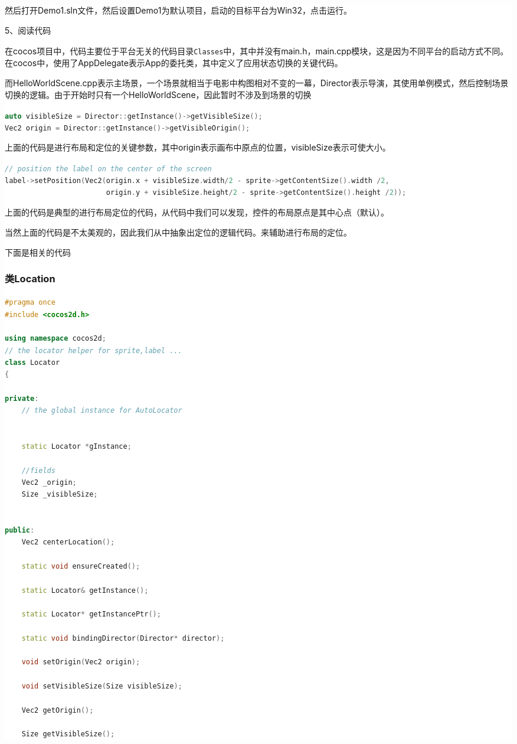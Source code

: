 然后打开Demo1.sln文件，然后设置Demo1为默认项目，启动的目标平台为Win32，点击运行。

5、阅读代码

在cocos项目中，代码主要位于平台无关的代码目录`Classes`中，其中并没有main.h，main.cpp模块，这是因为不同平台的启动方式不同。在cocos中，使用了AppDelegate表示App的委托类，其中定义了应用状态切换的关键代码。

而HelloWorldScene.cpp表示主场景，一个场景就相当于电影中构图相对不变的一幕，Director表示导演，其使用单例模式，然后控制场景切换的逻辑。由于开始时只有一个HelloWorldScene，因此暂时不涉及到场景的切换

```cpp
auto visibleSize = Director::getInstance()->getVisibleSize();
Vec2 origin = Director::getInstance()->getVisibleOrigin();
```

上面的代码是进行布局和定位的关键参数，其中origin表示画布中原点的位置，visibleSize表示可使大小。

```cpp
// position the label on the center of the screen
label->setPosition(Vec2(origin.x + visibleSize.width/2 - sprite->getContentSize().width /2,
                        origin.y + visibleSize.height/2 - sprite->getContentSize().height /2));
```

上面的代码是典型的进行布局定位的代码，从代码中我们可以发现，控件的布局原点是其中心点（默认）。

当然上面的代码是不太美观的，因此我们从中抽象出定位的逻辑代码。来辅助进行布局的定位。

下面是相关的代码

### 类Location

```cpp
#pragma once
#include <cocos2d.h>

using namespace cocos2d;
// the locator helper for sprite,label ...
class Locator
{
	
private:
	// the global instance for AutoLocator


	static Locator *gInstance;

	//fields
	Vec2 _origin;
	Size _visibleSize;
	

public:
	Vec2 centerLocation();

	static void ensureCreated();

	static Locator& getInstance();

	static Locator* getInstancePtr();

	static void bindingDirector(Director* director);

	void setOrigin(Vec2 origin);

	void setVisibleSize(Size visibleSize);

	Vec2 getOrigin();

	Size getVisibleSize();
```